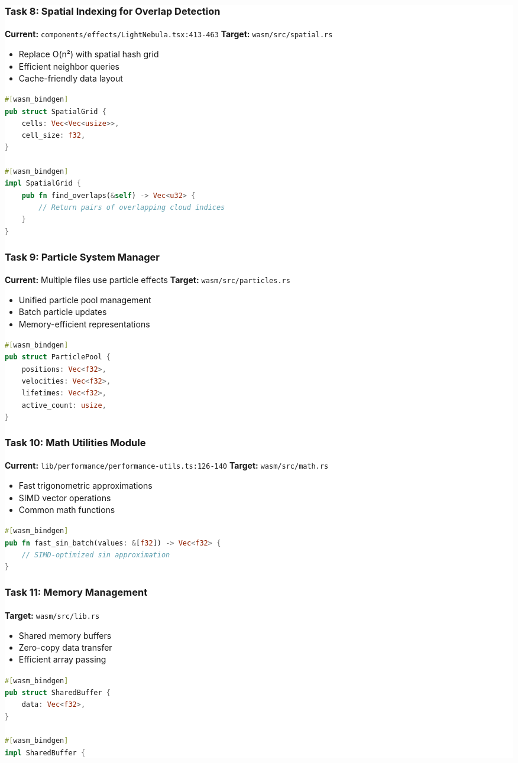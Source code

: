 ### Task 8: Spatial Indexing for Overlap Detection
**Current:** `components/effects/LightNebula.tsx:413-463`
**Target:** `wasm/src/spatial.rs`
- Replace O(n²) with spatial hash grid
- Efficient neighbor queries
- Cache-friendly data layout
```rust
#[wasm_bindgen]
pub struct SpatialGrid {
    cells: Vec<Vec<usize>>,
    cell_size: f32,
}

#[wasm_bindgen]
impl SpatialGrid {
    pub fn find_overlaps(&self) -> Vec<u32> {
        // Return pairs of overlapping cloud indices
    }
}
```

### Task 9: Particle System Manager
**Current:** Multiple files use particle effects
**Target:** `wasm/src/particles.rs`
- Unified particle pool management
- Batch particle updates
- Memory-efficient representations
```rust
#[wasm_bindgen]
pub struct ParticlePool {
    positions: Vec<f32>,
    velocities: Vec<f32>,
    lifetimes: Vec<f32>,
    active_count: usize,
}
```

### Task 10: Math Utilities Module
**Current:** `lib/performance/performance-utils.ts:126-140`
**Target:** `wasm/src/math.rs`
- Fast trigonometric approximations
- SIMD vector operations
- Common math functions
```rust
#[wasm_bindgen]
pub fn fast_sin_batch(values: &[f32]) -> Vec<f32> {
    // SIMD-optimized sin approximation
}
```

### Task 11: Memory Management
**Target:** `wasm/src/lib.rs`
- Shared memory buffers
- Zero-copy data transfer
- Efficient array passing
```rust
#[wasm_bindgen]
pub struct SharedBuffer {
    data: Vec<f32>,
}

#[wasm_bindgen]
impl SharedBuffer {
```